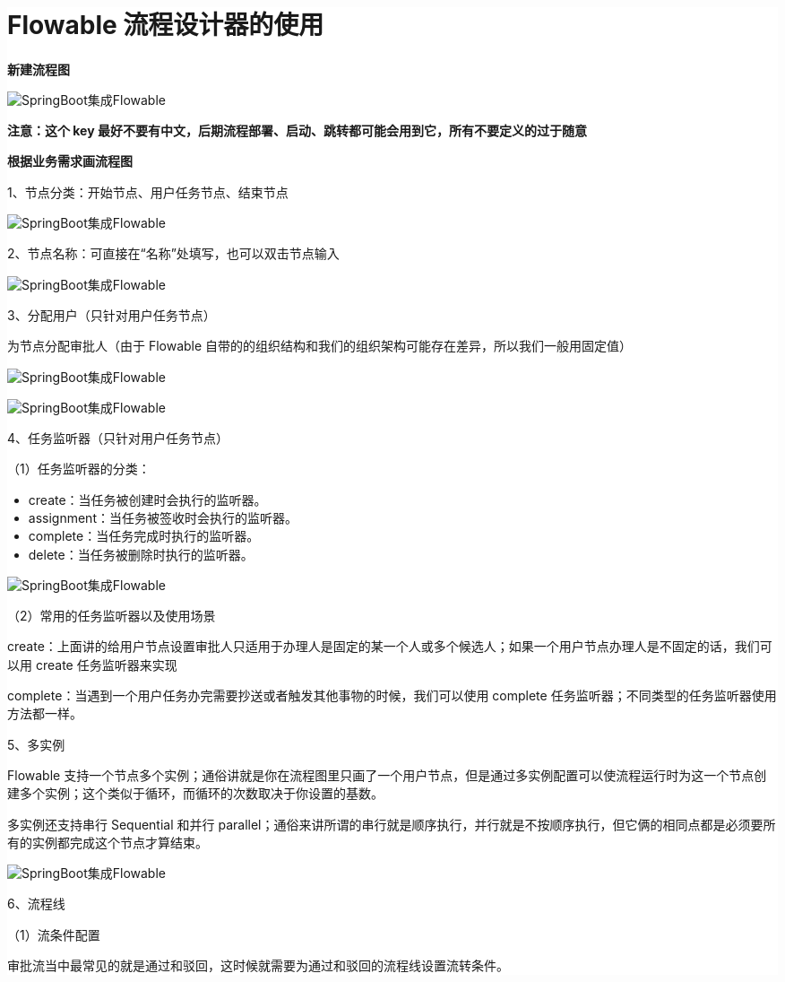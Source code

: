 # Flowable 流程设计器的使用

**新建流程图**

![SpringBoot集成Flowable](https://bitbucket.org/xlc520/blogasset/raw/main/images3/2443180-20220509153032863-1101803880.png)

**注意：这个 key 最好不要有中文，后期流程部署、启动、跳转都可能会用到它，所有不要定义的过于随意**

**根据业务需求画流程图**

1、节点分类：开始节点、用户任务节点、结束节点

![SpringBoot集成Flowable](https://bitbucket.org/xlc520/blogasset/raw/main/images3/2443180-20220509153231253-1781852235.png)

2、节点名称：可直接在“名称”处填写，也可以双击节点输入

![SpringBoot集成Flowable](https://bitbucket.org/xlc520/blogasset/raw/main/images3/watermark,type_ZmFuZ3poZW5naGVpdGk,shadow_10,text_aHR0cHM6Ly9ibG9nLmNzZG4ubmV0L3dlaXhpbl80NDE1MDk5Mw==,size_16,color_FFFFFF,t_70.png)

3、分配用户（只针对用户任务节点）

为节点分配审批人（由于 Flowable 自带的的组织结构和我们的组织架构可能存在差异，所以我们一般用固定值）

![SpringBoot集成Flowable](https://bitbucket.org/xlc520/blogasset/raw/main/images3/watermark,type_ZmFuZ3poZW5naGVpdGk,shadow_10,text_aHR0cHM6Ly9ibG9nLmNzZG4ubmV0L3dlaXhpbl80NDE1MDk5Mw==,size_16,color_FFFFFF,t_70-16587155160551.png)

![SpringBoot集成Flowable](https://bitbucket.org/xlc520/blogasset/raw/main/images3/watermark,type_ZmFuZ3poZW5naGVpdGk,shadow_10,text_aHR0cHM6Ly9ibG9nLmNzZG4ubmV0L3dlaXhpbl80NDE1MDk5Mw==,size_16,color_FFFFFF,t_70-16587155160552.png)

4、任务监听器（只针对用户任务节点）

（1）任务监听器的分类：

- create：当任务被创建时会执行的监听器。
- assignment：当任务被签收时会执行的监听器。
- complete：当任务完成时执行的监听器。
- delete：当任务被删除时执行的监听器。

![SpringBoot集成Flowable](https://bitbucket.org/xlc520/blogasset/raw/main/images3/watermark,type_ZmFuZ3poZW5naGVpdGk,shadow_10,text_aHR0cHM6Ly9ibG9nLmNzZG4ubmV0L3dlaXhpbl80NDE1MDk5Mw==,size_16,color_FFFFFF,t_70-16587155160553.png)

（2）常用的任务监听器以及使用场景

create：上面讲的给用户节点设置审批人只适用于办理人是固定的某一个人或多个候选人；如果一个用户节点办理人是不固定的话，我们可以用
create 任务监听器来实现

complete：当遇到一个用户任务办完需要抄送或者触发其他事物的时候，我们可以使用 complete 任务监听器；不同类型的任务监听器使用方法都一样。

5、多实例

Flowable 支持一个节点多个实例；通俗讲就是你在流程图里只画了一个用户节点，但是通过多实例配置可以使流程运行时为这一个节点创建多个实例；这个类似于循环，而循环的次数取决于你设置的基数。

多实例还支持串行 Sequential 和并行 parallel；通俗来讲所谓的串行就是顺序执行，并行就是不按顺序执行，但它俩的相同点都是必须要所有的实例都完成这个节点才算结束。

![SpringBoot集成Flowable](https://bitbucket.org/xlc520/blogasset/raw/main/images3/20210609175024118.png)

6、流程线

（1）流条件配置

审批流当中最常见的就是通过和驳回，这时候就需要为通过和驳回的流程线设置流转条件。
